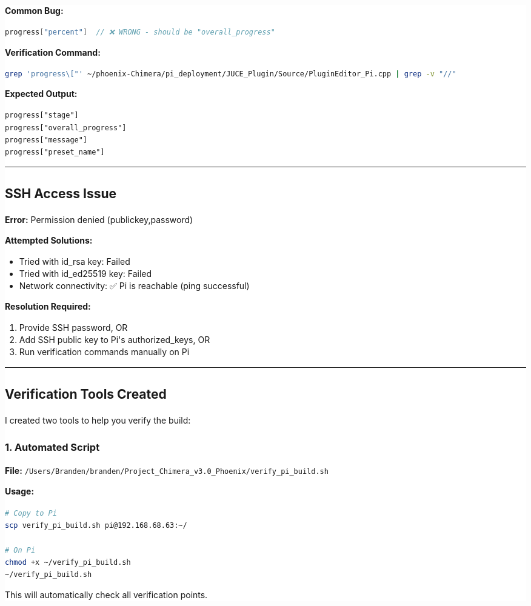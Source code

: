 **Common Bug:**
```cpp
progress["percent"]  // ❌ WRONG - should be "overall_progress"
```

**Verification Command:**
```bash
grep 'progress\["' ~/phoenix-Chimera/pi_deployment/JUCE_Plugin/Source/PluginEditor_Pi.cpp | grep -v "//"
```

**Expected Output:**
```
progress["stage"]
progress["overall_progress"]
progress["message"]
progress["preset_name"]
```

---

## SSH Access Issue

**Error:** Permission denied (publickey,password)

**Attempted Solutions:**
- Tried with id_rsa key: Failed
- Tried with id_ed25519 key: Failed
- Network connectivity: ✅ Pi is reachable (ping successful)

**Resolution Required:**
1. Provide SSH password, OR
2. Add SSH public key to Pi's authorized_keys, OR
3. Run verification commands manually on Pi

---

## Verification Tools Created

I created two tools to help you verify the build:

### 1. Automated Script
**File:** `/Users/Branden/branden/Project_Chimera_v3.0_Phoenix/verify_pi_build.sh`

**Usage:**
```bash
# Copy to Pi
scp verify_pi_build.sh pi@192.168.68.63:~/

# On Pi
chmod +x ~/verify_pi_build.sh
~/verify_pi_build.sh
```

This will automatically check all verification points.
